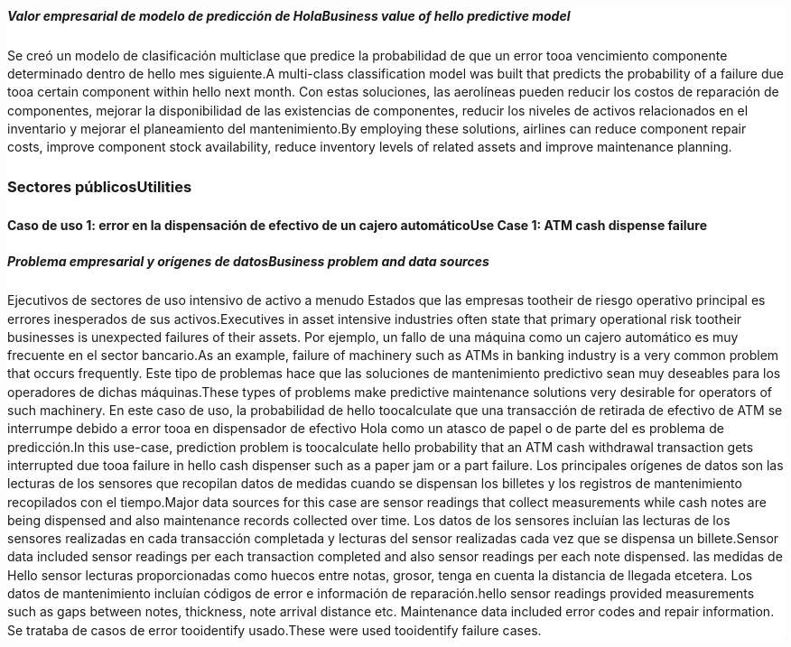 ##### <a name="business-value-of-hello-predictive-model"></a><span data-ttu-id="f6d15-208">Valor empresarial de modelo de predicción de Hola</span><span class="sxs-lookup"><span data-stu-id="f6d15-208">Business value of hello predictive model</span></span>
<span data-ttu-id="f6d15-209">Se creó un modelo de clasificación multiclase que predice la probabilidad de que un error tooa vencimiento componente determinado dentro de hello mes siguiente.</span><span class="sxs-lookup"><span data-stu-id="f6d15-209">A multi-class classification model was built that predicts the probability of a failure due tooa certain component within hello next month.</span></span> <span data-ttu-id="f6d15-210">Con estas soluciones, las aerolíneas pueden reducir los costos de reparación de componentes, mejorar la disponibilidad de las existencias de componentes, reducir los niveles de activos relacionados en el inventario y mejorar el planeamiento del mantenimiento.</span><span class="sxs-lookup"><span data-stu-id="f6d15-210">By employing these solutions, airlines can reduce component repair costs, improve component stock availability, reduce inventory levels of related assets and improve maintenance planning.</span></span>

### <a name="utilities"></a><span data-ttu-id="f6d15-211">Sectores públicos</span><span class="sxs-lookup"><span data-stu-id="f6d15-211">Utilities</span></span>
#### <a name="use-case-1-atm-cash-dispense-failure"></a><span data-ttu-id="f6d15-212">Caso de uso 1: error en la dispensación de efectivo de un cajero automático</span><span class="sxs-lookup"><span data-stu-id="f6d15-212">Use Case 1: ATM cash dispense failure</span></span>
##### <a name="business-problem-and-data-sources"></a><span data-ttu-id="f6d15-213">*Problema empresarial y orígenes de datos*</span><span class="sxs-lookup"><span data-stu-id="f6d15-213">*Business problem and data sources*</span></span>
<span data-ttu-id="f6d15-214">Ejecutivos de sectores de uso intensivo de activo a menudo Estados que las empresas tootheir de riesgo operativo principal es errores inesperados de sus activos.</span><span class="sxs-lookup"><span data-stu-id="f6d15-214">Executives in asset intensive industries often state that primary operational risk tootheir businesses is unexpected failures of their assets.</span></span> <span data-ttu-id="f6d15-215">Por ejemplo, un fallo de una máquina como un cajero automático es muy frecuente en el sector bancario.</span><span class="sxs-lookup"><span data-stu-id="f6d15-215">As an example, failure of machinery such as ATMs in banking industry is a very common problem that occurs frequently.</span></span> <span data-ttu-id="f6d15-216">Este tipo de problemas hace que las soluciones de mantenimiento predictivo sean muy deseables para los operadores de dichas máquinas.</span><span class="sxs-lookup"><span data-stu-id="f6d15-216">These types of problems make predictive maintenance solutions very desirable for operators of such machinery.</span></span> <span data-ttu-id="f6d15-217">En este caso de uso, la probabilidad de hello toocalculate que una transacción de retirada de efectivo de ATM se interrumpe debido a error tooa en dispensador de efectivo Hola como un atasco de papel o de parte del es problema de predicción.</span><span class="sxs-lookup"><span data-stu-id="f6d15-217">In this use-case, prediction problem is toocalculate hello probability that an ATM cash withdrawal transaction gets interrupted due tooa failure in hello cash dispenser such as a paper jam or a part failure.</span></span> <span data-ttu-id="f6d15-218">Los principales orígenes de datos son las lecturas de los sensores que recopilan datos de medidas cuando se dispensan los billetes y los registros de mantenimiento recopilados con el tiempo.</span><span class="sxs-lookup"><span data-stu-id="f6d15-218">Major data sources for this case are sensor readings that collect measurements while cash notes are being dispensed and also maintenance records collected over time.</span></span> <span data-ttu-id="f6d15-219">Los datos de los sensores incluían las lecturas de los sensores realizadas en cada transacción completada y lecturas del sensor realizadas cada vez que se dispensa un billete.</span><span class="sxs-lookup"><span data-stu-id="f6d15-219">Sensor data included sensor readings per each transaction completed and also sensor readings per each note dispensed.</span></span> <span data-ttu-id="f6d15-220">las medidas de Hello sensor lecturas proporcionadas como huecos entre notas, grosor, tenga en cuenta la distancia de llegada etcetera. Los datos de mantenimiento incluían códigos de error e información de reparación.</span><span class="sxs-lookup"><span data-stu-id="f6d15-220">hello sensor readings provided measurements such as gaps between notes, thickness, note arrival distance etc. Maintenance data included error codes and repair information.</span></span> <span data-ttu-id="f6d15-221">Se trataba de casos de error tooidentify usado.</span><span class="sxs-lookup"><span data-stu-id="f6d15-221">These were used tooidentify failure cases.</span></span>
